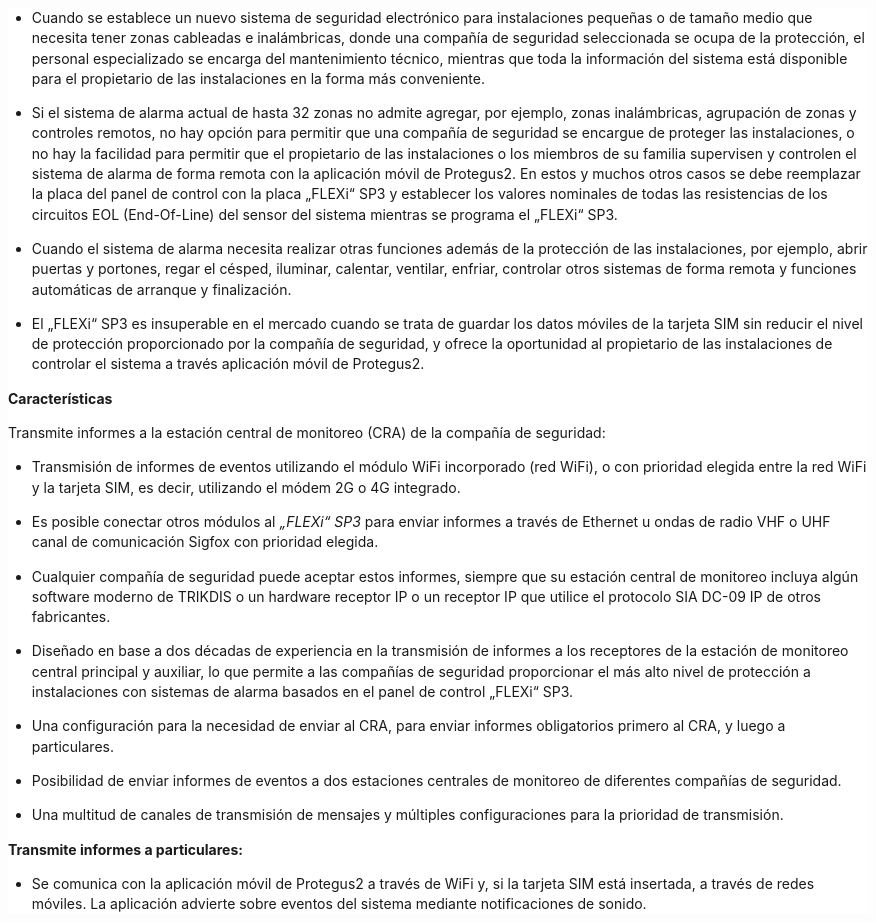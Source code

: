 - Cuando se establece un nuevo sistema de seguridad electrónico para instalaciones pequeñas o de tamaño medio que necesita tener zonas cableadas e inalámbricas, donde una compañía de seguridad seleccionada se ocupa de la protección, el personal especializado se encarga del mantenimiento técnico, mientras que toda la información del sistema está disponible para el propietario de las instalaciones en la forma más conveniente.

- Si el sistema de alarma actual de hasta 32 zonas no admite agregar, por ejemplo, zonas inalámbricas, agrupación de zonas y controles remotos, no hay opción para permitir que una compañía de seguridad se encargue de proteger las instalaciones, o no hay la facilidad para permitir que el propietario de las instalaciones o los miembros de su familia supervisen y controlen el sistema de alarma de forma remota con la aplicación móvil de Protegus2. En estos y muchos otros casos se debe reemplazar la placa del panel de control con la placa „FLEXi“ SP3 y establecer los valores nominales de todas las resistencias de los circuitos EOL (End-Of-Line) del sensor del sistema mientras se programa el „FLEXi“ SP3.

- Cuando el sistema de alarma necesita realizar otras funciones además de la protección de las instalaciones, por ejemplo, abrir puertas y portones, regar el césped, iluminar, calentar, ventilar, enfriar, controlar otros sistemas de forma remota y funciones automáticas de arranque y finalización.

- El „FLEXi“ SP3 es insuperable en el mercado cuando se trata de guardar los datos móviles de la tarjeta SIM sin reducir el nivel de protección proporcionado por la compañía de seguridad, y ofrece la oportunidad al propietario de las instalaciones de controlar el sistema a través aplicación móvil de Protegus2.

**Características**

Transmite informes a la estación central de monitoreo (CRA) de la compañía de seguridad:

- Transmisión de informes de eventos utilizando el módulo WiFi incorporado (red WiFi), o con prioridad elegida entre la red WiFi y la tarjeta SIM, es decir, utilizando el módem 2G o 4G integrado.

- Es posible conectar otros módulos al *„FLEXi“ SP3* para enviar informes a través de Ethernet u ondas de radio VHF o UHF canal de comunicación Sigfox con prioridad elegida.

- Cualquier compañía de seguridad puede aceptar estos informes, siempre que su estación central de monitoreo incluya algún software moderno de TRIKDIS o un hardware receptor IP o un receptor IP que utilice el protocolo SIA DC-09 IP de otros fabricantes.


- Diseñado en base a dos décadas de experiencia en la transmisión de informes a los receptores de la estación de monitoreo central principal y auxiliar, lo que permite a las compañías de seguridad proporcionar el más alto nivel de protección a instalaciones con sistemas de alarma basados en el panel de control „FLEXi“ SP3.

- Una configuración para la necesidad de enviar al CRA, para enviar informes obligatorios primero al CRA, y luego a particulares.

- Posibilidad de enviar informes de eventos a dos estaciones centrales de monitoreo de diferentes compañías de seguridad.

- Una multitud de canales de transmisión de mensajes y múltiples configuraciones para la prioridad de transmisión.

**Transmite informes a particulares:**

- Se comunica con la aplicación móvil de Protegus2 a través de WiFi y, si la tarjeta SIM está insertada, a través de redes móviles. La aplicación advierte sobre eventos del sistema mediante notificaciones de sonido.
